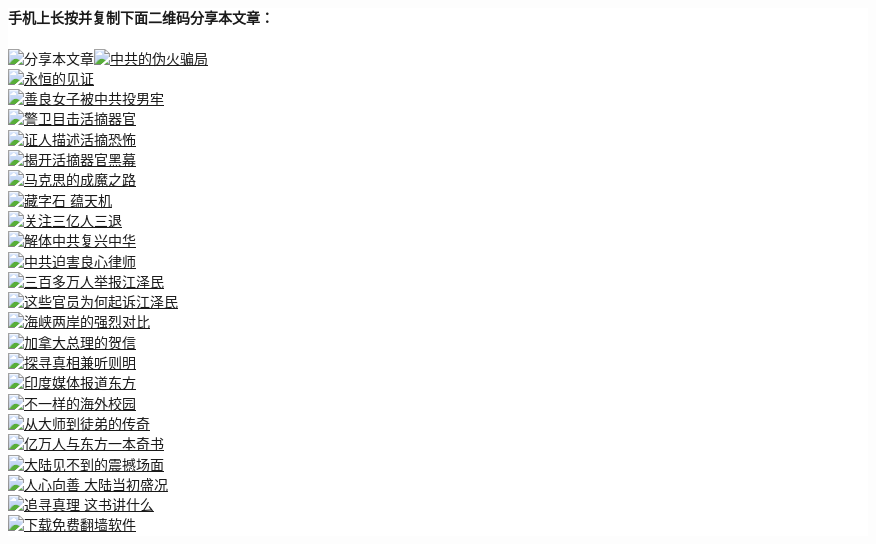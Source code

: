 <strong>手机上长按并复制下面二维码分享本文章：</strong><br><br><img src="https://chart.apis.google.com/chart?cht=qr&chs=240x240&choe=UTF-8&chld=M|2&chl=https://github.com/19920513/djy/blob/master/gb/23/6/5/n14010376.md%231" title="分享本文章"></td><td VALIGN=TOP><a href="https://github.com/19920513/djy/blob/master/gb/16/1/21/n4622075.md?dfh#1" target="_blank"><img src="https://raw.githubusercontent.com/19920513/djy/master/gb/300/wei-f1.jpg" title="中共的伪火骗局"  alt="中共的伪火骗局"></a><br><a href="https://github.com/19920513/www/blob/master/README.md?dfh#9" target="_blank"><img src="https://raw.githubusercontent.com/19920513/djy/master/gb/300/yong-h.jpg" title="永恒的见证"  alt="永恒的见证"></a><br><a href="https://github.com/19920513/djy/blob/master/gb/13/9/29/n3974789.md?dfh#1" target="_blank"><img src="https://raw.githubusercontent.com/19920513/djy/master/gb/300/shang-lnz.jpg" title="善良女子被中共投男牢"  alt="善良女子被中共投男牢"></a><br><a href="https://github.com/19920513/djy/blob/master/gb/16/3/16/n4663449.md?dfh#1" target="_blank"><img src="https://raw.githubusercontent.com/19920513/djy/master/gb/300/huo-z3.jpg" title="警卫目击活摘器官"  alt="警卫目击活摘器官"></a><br><a href="https://github.com/19920513/djy/blob/master/gb/16/8/7/n8177641.md?dfh#1" target="_blank"><img src="https://raw.githubusercontent.com/19920513/djy/master/gb/300/huo-z4.jpg" title="证人描述活摘恐怖"  alt="证人描述活摘恐怖"></a><br><a href="https://github.com/19920513/djy/blob/master/gb/10/4/19/n2881569.md?dfh#1" target="_blank"><img src="https://raw.githubusercontent.com/19920513/djy/master/gb/300/huo-z1.jpg" title="揭开活摘器官黑幕"  alt="揭开活摘器官黑幕"></a><br><a href="https://github.com/19920513/djy/blob/master/gb/10/11/7/n3077476.md?dfh#1" target="_blank"><img src="https://raw.githubusercontent.com/19920513/djy/master/gb/300/ma-ks.jpg" title="马克思的成魔之路"  alt="马克思的成魔之路"></a><br><a href="https://github.com/19920513/djy/blob/master/gb/14/6/9/n4173977.md?dfh#1" target="_blank"><img src="https://raw.githubusercontent.com/19920513/djy/master/gb/300/chang-zs.jpg" title="藏字石 蕴天机"  alt="藏字石 蕴天机"></a><br><a href="https://github.com/19920513/djy/blob/master/gb/18/5/10/n10381511.md?dfh#1" target="_blank"><img src="https://raw.githubusercontent.com/19920513/djy/master/gb/300/st1.jpg" title="关注三亿人三退"  alt="关注三亿人三退"></a><br><a href="https://github.com/19920513/djy/blob/master/gb/18/3/21/n10237682.md?dfh#1" target="_blank"><img src="https://raw.githubusercontent.com/19920513/djy/master/gb/300/jie-t.jpg" title="解体中共复兴中华"  alt="解体中共复兴中华"></a><br><a href="https://github.com/19920513/djy/blob/master/gb/9/2/9/n2422991.md?dfh#1" target="_blank"><img src="https://raw.githubusercontent.com/19920513/djy/master/gb/300/gao-zs.jpg" title="中共迫害良心律师"  alt="中共迫害良心律师"></a><br><a href="https://github.com/19920513/djy/blob/master/gb/18/12/9/n10900044.md?dfh#1" target="_blank"><img src="https://raw.githubusercontent.com/19920513/djy/master/gb/300/sj1.jpg" title="三百多万人举报江泽民"  alt="三百多万人举报江泽民"></a><br><a href="https://github.com/19920513/djy/blob/master/gb/18/8/28/n10672014.md?dfh#1" target="_blank"><img src="https://raw.githubusercontent.com/19920513/djy/master/gb/300/sj2.jpg" title="这些官员为何起诉江泽民"  alt="这些官员为何起诉江泽民"></a><br><a href="https://github.com/19920513/djy/blob/master/gb/8/12/18/n2367165.md?dfh#1" target="_blank"><img src="https://raw.githubusercontent.com/19920513/djy/master/gb/300/liangan.jpg" title="海峡两岸的强烈对比"  alt="海峡两岸的强烈对比"></a><br><a href="https://github.com/19920513/djy/blob/master/gb/15/12/10/n4593139.md?dfh#1" target="_blank"><img src="https://raw.githubusercontent.com/19920513/djy/master/gb/300/jia-ndzl.jpg" title="加拿大总理的贺信"  alt="加拿大总理的贺信"></a><br><a href="https://github.com/19920513/djy/blob/master/gb/11/6/17/n3289382.md?dfh#1" target="_blank"><img src="https://raw.githubusercontent.com/19920513/djy/master/gb/300/xiao-wd.jpg" title="探寻真相兼听则明"  alt="探寻真相兼听则明"></a><br><a href="https://github.com/19920513/djy/blob/master/gb/18/10/27/n10812623.md?dfh#1" target="_blank"><img src="https://raw.githubusercontent.com/19920513/djy/master/gb/300/yindu.jpg" title="印度媒体报道东方"  alt="印度媒体报道东方"></a><br><a href="https://github.com/19920513/djy/blob/master/gb/18/6/9/n10469652.md?dfh#1" target="_blank"><img src="https://raw.githubusercontent.com/19920513/djy/master/gb/300/xie-j.jpg" title="不一样的海外校园"  alt="不一样的海外校园"></a><br><a href="https://github.com/19920513/djy/blob/master/gb/7/4/5/n1669415.md?dfh#1" target="_blank"><img src="https://raw.githubusercontent.com/19920513/djy/master/gb/300/li-up.jpg" title="从大师到徒弟的传奇"  alt="从大师到徒弟的传奇"></a><br><a href="https://github.com/19920513/djy/blob/master/gb/17/5/26/n9191512.md?dfh#1" target="_blank"><img src="https://raw.githubusercontent.com/19920513/djy/master/gb/300/zfl2.jpg" title="亿万人与东方一本奇书"  alt="亿万人与东方一本奇书"></a><br><a href="https://github.com/19920513/djy/blob/master/gb/13/11/27/n4020290.md?dfh#1" target="_blank"><img src="https://raw.githubusercontent.com/19920513/djy/master/gb/300/zhen-h.jpg" title="大陆见不到的震撼场面"  alt="大陆见不到的震撼场面"></a><br><a href="https://github.com/19920513/djy/blob/master/gb/15/7/17/n4482910.md?dfh#1" target="_blank"><img src="https://raw.githubusercontent.com/19920513/djy/master/gb/300/dalu-sk.jpg" title="人心向善 大陆当初盛况"  alt="人心向善 大陆当初盛况"></a><br><a href="https://github.com/19920513/djy/blob/master/gb/19/1/5/n10955468.md?dfh#1" target="_blank"><img src="https://raw.githubusercontent.com/19920513/djy/master/gb/300/zfl1.jpg" title="追寻真理 这书讲什么"  alt="追寻真理 这书讲什么"></a><br><a href="https://github.com/19920513/www/blob/master/README.md?dfh#1" target="_blank"><img src="https://raw.githubusercontent.com/19920513/djy/master/gb/300/fq1.jpg" title="下载免费翻墙软件"  alt="下载免费翻墙软件"></a><br></td></tr></table>
